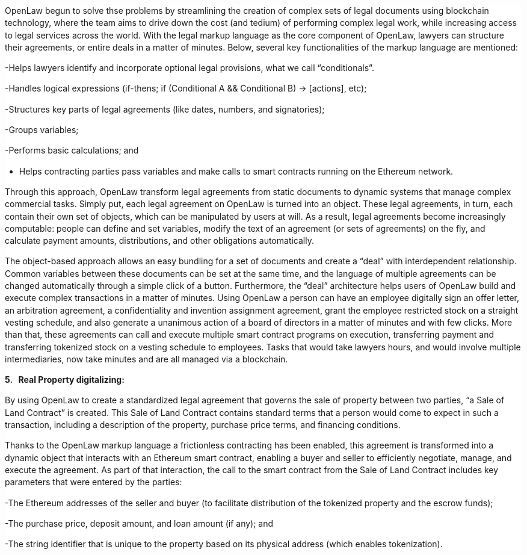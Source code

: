 OpenLaw begun to solve thse problems by streamlining the creation of complex sets of legal documents using blockchain technology, where the team aims to drive down the cost (and tedium) of performing complex legal work, while increasing access to legal services across the world. With the legal markup language as the core component of OpenLaw, lawyers can structure their agreements, or entire deals in a matter of minutes. Below, several key functionalities of the markup language are mentioned:

-Helps lawyers identify and incorporate optional legal provisions, what we call “conditionals”.

-Handles logical expressions (if-thens; if (Conditional A && Conditional B) -> [actions], etc);

-Structures key parts of legal agreements (like dates, numbers, and signatories);

-Groups variables;

-Performs basic calculations; and

- Helps contracting parties pass variables and make calls to smart contracts running on the Ethereum network.

Through this approach, OpenLaw transform legal agreements from static documents to dynamic systems that manage complex commercial tasks. Simply put, each legal agreement on OpenLaw is turned into an object. These legal agreements, in turn, each contain their own set of objects, which can be manipulated by users at will. As a result, legal agreements become increasingly computable: people can define and set variables, modify the text of an agreement (or sets of agreements) on the fly, and calculate payment amounts, distributions, and other obligations automatically.

The object-based approach allows an easy bundling for a set of documents and create a “deal” with interdependent relationship. Common variables between these documents can be set at the same time, and the language of multiple agreements can be changed automatically through a simple click of a button. Furthermore, the “deal” architecture helps users of OpenLaw build and execute complex transactions in a matter of minutes. Using OpenLaw a person can have an employee digitally sign an offer letter, an arbitration agreement, a confidentiality and invention assignment agreement, grant the employee restricted stock on a straight vesting schedule, and also generate a unanimous action of a board of directors in a matter of minutes and with few clicks. More than that, these agreements can call and execute multiple smart contract programs on execution, transferring payment and transferring tokenized stock on a vesting schedule to employees. Tasks that would take lawyers hours, and would involve multiple intermediaries, now take minutes and are all managed via a blockchain.

**5.   Real Property digitalizing:**

By using OpenLaw to create a standardized legal agreement that governs the sale of property between two parties, “a Sale of Land Contract” is created. This Sale of Land Contract contains standard terms that a person would come to expect in such a transaction, including a description of the property, purchase price terms, and financing conditions.

Thanks to the OpenLaw markup language a frictionless contracting has been enabled, this agreement is transformed into a dynamic object that interacts with an Ethereum smart contract, enabling a buyer and seller to efficiently negotiate, manage, and execute the agreement. As part of that interaction, the call to the smart contract from the Sale of Land Contract includes key parameters that were entered by the parties:

-The Ethereum addresses of the seller and buyer (to facilitate distribution of the tokenized property and the escrow funds);

-The purchase price, deposit amount, and loan amount (if any); and

-The string identifier that is unique to the property based on its physical address (which enables tokenization).
